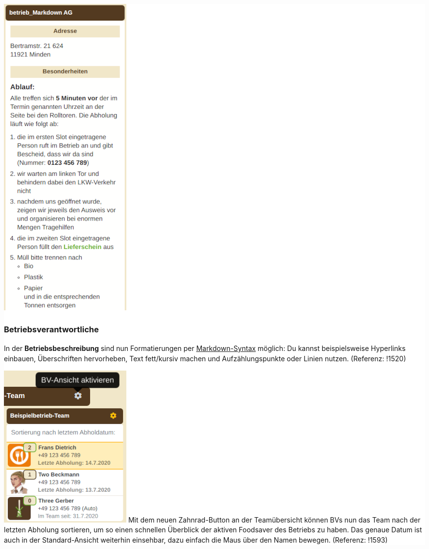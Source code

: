 ![](./img/releasenotes/august-2020-md-desc.png#right-clear "Markdown-Formatierung der Betriebsbeschreibung")
### Betriebsverantwortliche 
In der **Betriebsbeschreibung** sind nun Formatierungen per [Markdown-Syntax](https://markdown.de/) möglich: Du kannst beispielsweise Hyperlinks einbauen, Überschriften hervorheben, Text fett/kursiv machen und Aufzählungspunkte oder Linien nutzen.
(Referenz: !1520)

![](./img/releasenotes/august-2020-manage-team.png#left "Zahnrad-Modus zum besseren Verwalten von Betriebsteams")
Mit dem neuen Zahnrad-Button an der Teamübersicht können BVs nun das Team nach der letzten Abholung sortieren, um so einen schnellen Überblick der aktiven Foodsaver des Betriebs zu haben. Das genaue Datum ist auch in der Standard-Ansicht weiterhin einsehbar, dazu einfach die Maus über den Namen bewegen.
(Referenz: !1593)
